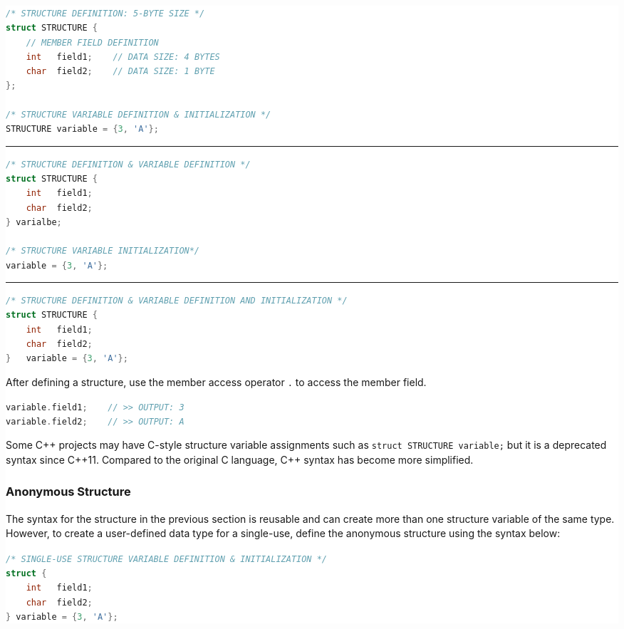 ```cpp
/* STRUCTURE DEFINITION: 5-BYTE SIZE */
struct STRUCTURE {
    // MEMBER FIELD DEFINITION
    int   field1;    // DATA SIZE: 4 BYTES
    char  field2;    // DATA SIZE: 1 BYTE
};

/* STRUCTURE VARIABLE DEFINITION & INITIALIZATION */
STRUCTURE variable = {3, 'A'};
```
----
```cpp
/* STRUCTURE DEFINITION & VARIABLE DEFINITION */
struct STRUCTURE {
    int   field1;
    char  field2;
} varialbe;

/* STRUCTURE VARIABLE INITIALIZATION*/
variable = {3, 'A'};
```
----
```cpp
/* STRUCTURE DEFINITION & VARIABLE DEFINITION AND INITIALIZATION */
struct STRUCTURE {
    int   field1;
    char  field2;
} 	variable = {3, 'A'};
```

After defining a structure, use the member access operator `.` to access the member field.

```cpp
variable.field1;    // >> OUTPUT: 3
variable.field2;    // >> OUTPUT: A
```

Some C++ projects may have C-style structure variable assignments such as `struct STRUCTURE variable;` but it is a deprecated syntax since C++11. Compared to the original C language, C++ syntax has become more simplified.


### Anonymous Structure
The syntax for the structure in the previous section is reusable and can create more than one structure variable of the same type. However, to create a user-defined data type for a single-use, define the anonymous structure using the syntax below:

```cpp
/* SINGLE-USE STRUCTURE VARIABLE DEFINITION & INITIALIZATION */
struct {
    int   field1;
    char  field2;
} variable = {3, 'A'};
```
